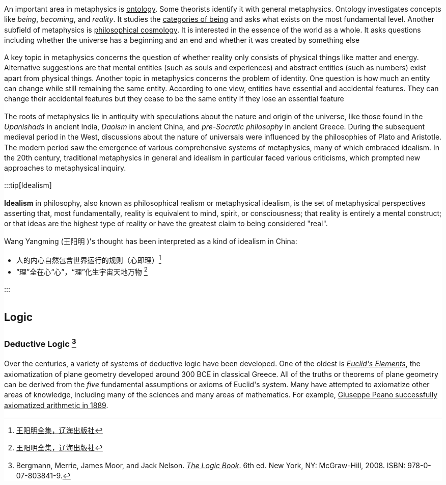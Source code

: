 An important area in metaphysics is [ontology](https://en.wikipedia.org/wiki/Ontology). Some theorists identify it with general metaphysics. Ontology investigates concepts like _being_, _becoming_, and _reality_. It studies the [categories of being] and asks what exists on the most fundamental level. Another subfield of metaphysics is [philosophical cosmology](https://en.wikipedia.org/wiki/Philosophical_cosmology). It is interested in the essence of the world as a whole. It asks questions including whether the universe has a beginning and an end and whether it was created by something else

A key topic in metaphysics concerns the question of whether reality only consists of physical things like matter and energy. Alternative suggestions are that mental entities (such as souls and experiences) and abstract entities (such as numbers) exist apart from physical things. Another topic in metaphysics concerns the problem of identity. One question is how much an entity can change while still remaining the same entity. According to one view, entities have essential and accidental features. They can change their accidental features but they cease to be the same entity if they lose an essential feature

The roots of metaphysics lie in antiquity with speculations about the nature and origin of the universe, like those found in the _Upanishads_ in ancient India, _Daoism_ in ancient China, and _pre-Socratic philosophy_ in ancient Greece. During the subsequent medieval period in the West, discussions about the nature of universals were influenced by the philosophies of Plato and Aristotle. The modern period saw the emergence of various comprehensive systems of metaphysics, many of which embraced idealism. In the 20th century, traditional metaphysics in general and idealism in particular faced various criticisms, which prompted new approaches to metaphysical inquiry.

:::tip[Idealism]

__Idealism__ in philosophy, also known as philosophical realism or metaphysical idealism, is the set of metaphysical
perspectives asserting that, most fundamentally, reality is equivalent to mind, spirit, or consciousness; that reality
is entirely a mental construct; or that ideas are the highest type of reality or have the greatest claim to being
considered "real".

Wang Yangming (<span class="chinese-text">王阳明</span> )'s thought has been interpreted as a kind of idealism in China:

- <span class="chinese-text">人的内心自然包含世界运行的规则（心即理）</span>[^1]
- <span class="chinese-text">“理”全在心“心”，“理”化生宇宙天地万物</span> [^1]

:::

Logic
-----

### Deductive Logic [^2]

Over the centuries, a variety of systems of deductive logic have been developed. One of the oldest is
[_Euclid's Elements_](https://en.wikipedia.org/wiki/Euclid%27s_Elements), the axiomatization of plane geometry developed
around 300 BCE in classical Greece. All of the truths or theorems of plane geometry can be derived from the _five_
fundamental assumptions or axioms of Euclid's system. Many have attempted to axiomatize other areas of knowledge,
including many of the sciences and many areas of mathematics. For example,
[Giuseppe Peano successfully axiomatized arithmetic in 1889](https://en.wikipedia.org/wiki/Arithmetices_principia,_nova_methodo_exposita).


[categories of being]: https://en.wikipedia.org/wiki/Categories_(Aristotle)
[^1]: <span class="chinese-text">[王阳明全集，辽海出版社](https://book.douban.com/subject/34793268/)</span>
[^2]: Bergmann, Merrie, James Moor, and Jack Nelson. [_The Logic Book_](http://files.farka.eu/pub/The%20Logic%20Book,%206E%20%5BPDF%5D%20%5BStormRG%5D/The%20Logic%20Book,%20Sixth%20Edition%20-%20Merrie%20Bergmann.pdf). 6th ed. New York, NY: McGraw-Hill, 2008. ISBN: 978-0-07-803841-9.
[^3]: [The University of Texas at Austin offers a PDF of Richard Fitzpatrick's version](https://farside.ph.utexas.edu/Books/Euclid/Elements.pdf)